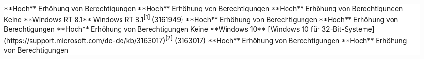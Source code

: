 <td style="border:1px solid black;">
**Hoch**  
Erhöhung von Berechtigungen
</td>
<td style="border:1px solid black;">
**Hoch**  
Erhöhung von Berechtigungen
</td>
<td style="border:1px solid black;">
**Hoch**  
Erhöhung von Berechtigungen
</td>
<td style="border:1px solid black;">
Keine
</td>
</tr>
<tr>
<td style="border:1px solid black;" colspan="4">
**Windows RT 8.1**
</td>
<td style="border:1px solid black;">
</td>
</tr>
<tr>
<td style="border:1px solid black;">
Windows RT 8.1<sup>[1]</sup>
(3161949)
</td>
<td style="border:1px solid black;">
**Hoch**  
Erhöhung von Berechtigungen
</td>
<td style="border:1px solid black;">
**Hoch**  
Erhöhung von Berechtigungen
</td>
<td style="border:1px solid black;">
**Hoch**  
Erhöhung von Berechtigungen
</td>
<td style="border:1px solid black;">
Keine
</td>
</tr>
<tr>
<td style="border:1px solid black;" colspan="4">
**Windows 10**
</td>
<td style="border:1px solid black;">
</td>
</tr>
<tr>
<td style="border:1px solid black;">
[Windows 10 für 32-Bit-Systeme](https://support.microsoft.com/de-de/kb/3163017)<sup>[2]</sup>
(3163017)
</td>
<td style="border:1px solid black;">
**Hoch**  
Erhöhung von Berechtigungen
</td>
<td style="border:1px solid black;">
**Hoch**  
Erhöhung von Berechtigungen
</td>